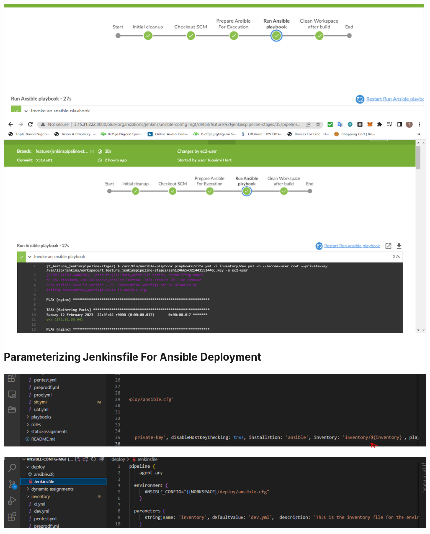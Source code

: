 ![scan-repo](./images.png/testii.PNG)

![1st-build-success](./images.png/ansible%20build%20success1.PNG)

## Parameterizing Jenkinsfile For Ansible Deployment

![inventory-variable](./images.png/inventory%20variable.PNG)

![parameter](./images.png/parameters.PNG)
